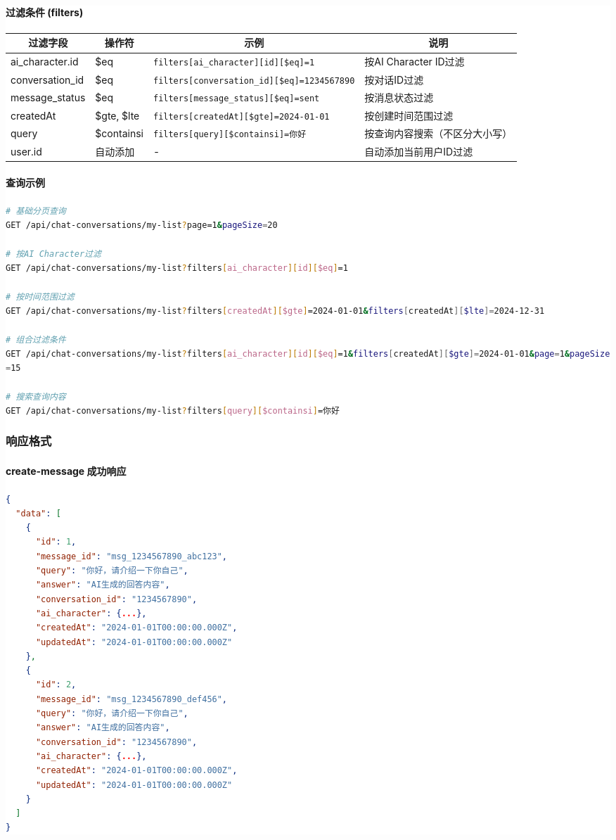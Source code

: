#### 过滤条件 (filters)
| 过滤字段 | 操作符 | 示例 | 说明 |
|----------|--------|------|------|
| ai_character.id | $eq | `filters[ai_character][id][$eq]=1` | 按AI Character ID过滤 |
| conversation_id | $eq | `filters[conversation_id][$eq]=1234567890` | 按对话ID过滤 |
| message_status | $eq | `filters[message_status][$eq]=sent` | 按消息状态过滤 |
| createdAt | $gte, $lte | `filters[createdAt][$gte]=2024-01-01` | 按创建时间范围过滤 |
| query | $containsi | `filters[query][$containsi]=你好` | 按查询内容搜索（不区分大小写） |
| user.id | 自动添加 | - | 自动添加当前用户ID过滤 |

#### 查询示例

```bash
# 基础分页查询
GET /api/chat-conversations/my-list?page=1&pageSize=20

# 按AI Character过滤
GET /api/chat-conversations/my-list?filters[ai_character][id][$eq]=1

# 按时间范围过滤
GET /api/chat-conversations/my-list?filters[createdAt][$gte]=2024-01-01&filters[createdAt][$lte]=2024-12-31

# 组合过滤条件
GET /api/chat-conversations/my-list?filters[ai_character][id][$eq]=1&filters[createdAt][$gte]=2024-01-01&page=1&pageSize=15

# 搜索查询内容
GET /api/chat-conversations/my-list?filters[query][$containsi]=你好
```

### 响应格式

#### create-message 成功响应

```json
{
  "data": [
    {
      "id": 1,
      "message_id": "msg_1234567890_abc123",
      "query": "你好，请介绍一下你自己",
      "answer": "AI生成的回答内容",
      "conversation_id": "1234567890",
      "ai_character": {...},
      "createdAt": "2024-01-01T00:00:00.000Z",
      "updatedAt": "2024-01-01T00:00:00.000Z"
    },
    {
      "id": 2,
      "message_id": "msg_1234567890_def456",
      "query": "你好，请介绍一下你自己",
      "answer": "AI生成的回答内容",
      "conversation_id": "1234567890",
      "ai_character": {...},
      "createdAt": "2024-01-01T00:00:00.000Z",
      "updatedAt": "2024-01-01T00:00:00.000Z"
    }
  ]
}
```